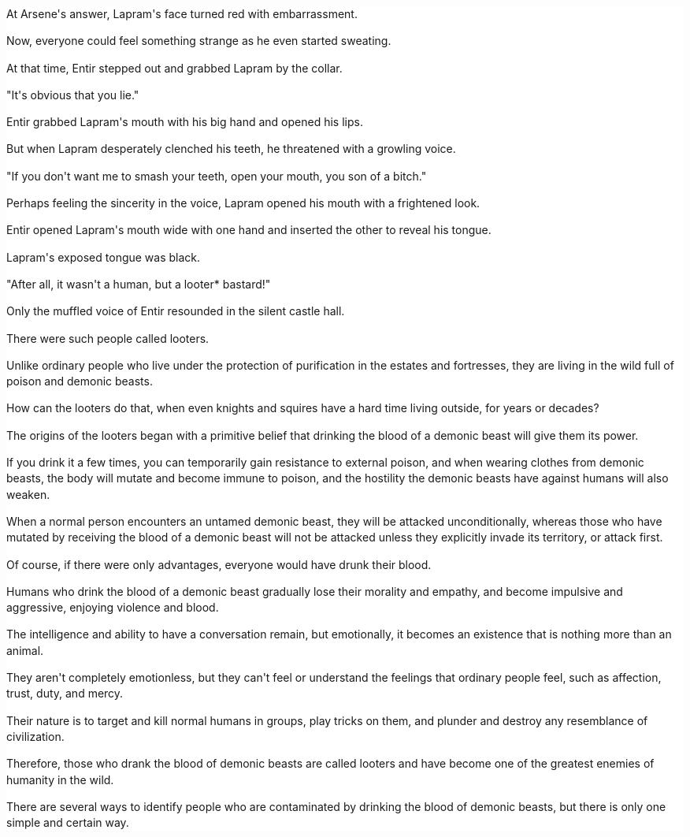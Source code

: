At Arsene's answer, Lapram's face turned red with embarrassment.

Now, everyone could feel something strange as he even started sweating.

At that time, Entir stepped out and grabbed Lapram by the collar.

"It's obvious that you lie."

Entir grabbed Lapram's mouth with his big hand and opened his lips.

But when Lapram desperately clenched his teeth, he threatened with a growling voice.

"If you don't want me to smash your teeth, open your mouth, you son of a bitch."

Perhaps feeling the sincerity in the voice, Lapram opened his mouth with a frightened look.

Entir opened Lapram's mouth wide with one hand and inserted the other to reveal his tongue.

Lapram's exposed tongue was black.

"After all, it wasn't a human, but a looter* bastard!"

Only the muffled voice of Entir resounded in the silent castle hall.

There were such people called looters.

Unlike ordinary people who live under the protection of purification in the estates and fortresses, they are living in the wild full of poison and demonic beasts.

How can the looters do that, when even knights and squires have a hard time living outside, for years or decades?

The origins of the looters began with a primitive belief that drinking the blood of a demonic beast will give them its power.

If you drink it a few times, you can temporarily gain resistance to external poison, and when wearing clothes from demonic beasts, the body will mutate and become immune to poison, and the hostility the demonic beasts have against humans will also weaken.

When a normal person encounters an untamed demonic beast, they will be attacked unconditionally, whereas those who have mutated by receiving the blood of a demonic beast will not be attacked unless they explicitly invade its territory, or attack first.

Of course, if there were only advantages, everyone would have drunk their blood.

Humans who drink the blood of a demonic beast gradually lose their morality and empathy, and become impulsive and aggressive, enjoying violence and blood.

The intelligence and ability to have a conversation remain, but emotionally, it becomes an existence that is nothing more than an animal.

They aren't completely emotionless, but they can't feel or understand the feelings that ordinary people feel, such as affection, trust, duty, and mercy.

Their nature is to target and kill normal humans in groups, play tricks on them, and plunder and destroy any resemblance of civilization.

Therefore, those who drank the blood of demonic beasts are called looters and have become one of the greatest enemies of humanity in the wild.

There are several ways to identify people who are contaminated by drinking the blood of demonic beasts, but there is only one simple and certain way.

